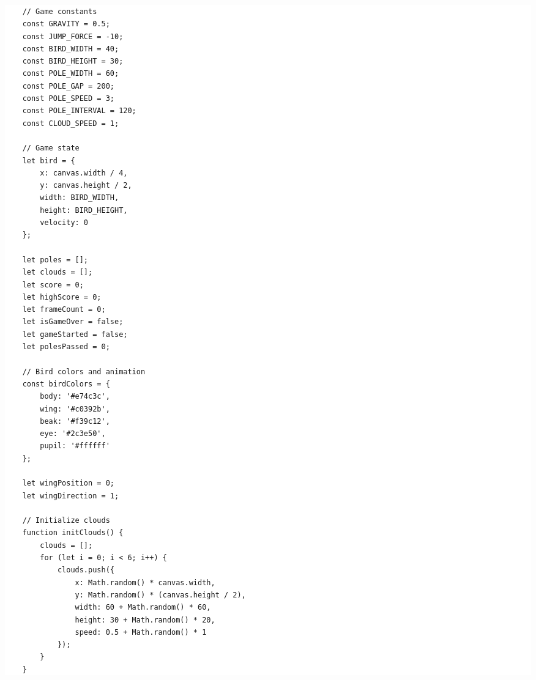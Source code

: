         // Game constants
        const GRAVITY = 0.5;
        const JUMP_FORCE = -10;
        const BIRD_WIDTH = 40;
        const BIRD_HEIGHT = 30;
        const POLE_WIDTH = 60;
        const POLE_GAP = 200;
        const POLE_SPEED = 3;
        const POLE_INTERVAL = 120;
        const CLOUD_SPEED = 1;
        
        // Game state
        let bird = {
            x: canvas.width / 4,
            y: canvas.height / 2,
            width: BIRD_WIDTH,
            height: BIRD_HEIGHT,
            velocity: 0
        };
        
        let poles = [];
        let clouds = [];
        let score = 0;
        let highScore = 0;
        let frameCount = 0;
        let isGameOver = false;
        let gameStarted = false;
        let polesPassed = 0;
        
        // Bird colors and animation
        const birdColors = {
            body: '#e74c3c',
            wing: '#c0392b',
            beak: '#f39c12',
            eye: '#2c3e50',
            pupil: '#ffffff'
        };
        
        let wingPosition = 0;
        let wingDirection = 1;
        
        // Initialize clouds
        function initClouds() {
            clouds = [];
            for (let i = 0; i < 6; i++) {
                clouds.push({
                    x: Math.random() * canvas.width,
                    y: Math.random() * (canvas.height / 2),
                    width: 60 + Math.random() * 60,
                    height: 30 + Math.random() * 20,
                    speed: 0.5 + Math.random() * 1
                });
            }
        }
        